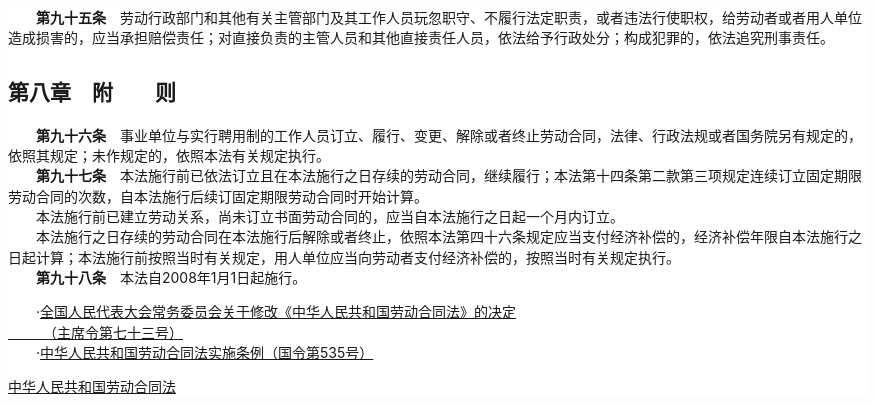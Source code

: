 　　**第九十五条**　劳动行政部门和其他有关主管部门及其工作人员玩忽职守、不履行法定职责，或者违法行使职权，给劳动者或者用人单位造成损害的，应当承担赔偿责任；对直接负责的主管人员和其他直接责任人员，依法给予行政处分；构成犯罪的，依法追究刑事责任。

## 第八章　附　　则

　　**第九十六条**　事业单位与实行聘用制的工作人员订立、履行、变更、解除或者终止劳动合同，法律、行政法规或者国务院另有规定的，依照其规定；未作规定的，依照本法有关规定执行。  
　　**第九十七条**　本法施行前已依法订立且在本法施行之日存续的劳动合同，继续履行；本法第十四条第二款第三项规定连续订立固定期限劳动合同的次数，自本法施行后续订固定期限劳动合同时开始计算。  
　　本法施行前已建立劳动关系，尚未订立书面劳动合同的，应当自本法施行之日起一个月内订立。  
　　本法施行之日存续的劳动合同在本法施行后解除或者终止，依照本法第四十六条规定应当支付经济补偿的，经济补偿年限自本法施行之日起计算；本法施行前按照当时有关规定，用人单位应当向劳动者支付经济补偿的，按照当时有关规定执行。  
　　**第九十八条**　本法自2008年1月1日起施行。

　　·[全国人民代表大会常务委员会关于修改《中华人民共和国劳动合同法》的决定  
　　　（主席令第七十三号）]("http://www.gov.cn/zhengce/2012-12/28/content_2602284.htm")  
　　·[中华人民共和国劳动合同法实施条例（国令第535号）]("http://www.gov.cn/zhengce/content/2008-09/19/content_6630.htm")

[中华人民共和国劳动合同法](http://www.gov.cn/flfg/2007-06/29/content_669394.htm)

